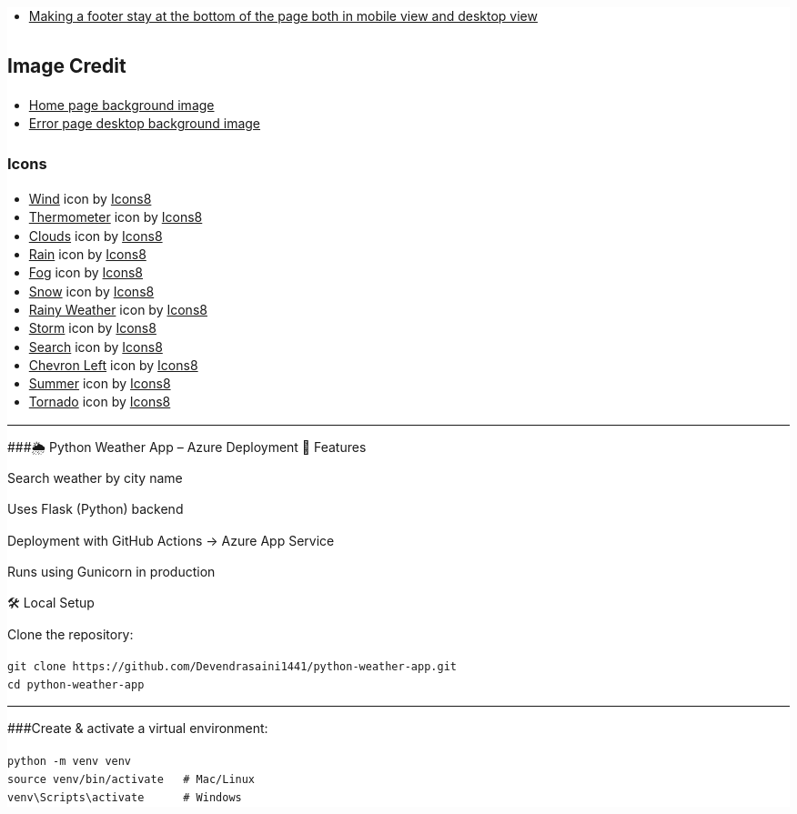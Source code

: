 - [Making a footer stay at the bottom of the page both in mobile view and desktop view](https://stackoverflow.com/questions/51683107/making-a-footer-stay-at-the-bottom-of-the-page-both-in-mobile-view-and-desktop-v)

## Image Credit
- [Home page background image](https://unsplash.com/photos/2KXEb_8G5vo)
- [Error page desktop background image](https://unsplash.com/photos/U-Kty6HxcQc)

### Icons 
- <a target="_blank" href="https://icons8.com/icon/pLiaaoa41R9n/wind">Wind</a> icon by <a target="_blank" href="https://icons8.com">Icons8</a>
- <a target="_blank" href="https://icons8.com/icon/37802/thermometer">Thermometer</a> icon by <a target="_blank" href="https://icons8.com">Icons8</a>
- <a target="_blank" href="https://icons8.com/icon/99328/clouds">Clouds</a> icon by <a target="_blank" href="https://icons8.com">Icons8</a>
- <a target="_blank" href="https://icons8.com/icon/101829/rain">Rain</a> icon by <a target="_blank" href="https://icons8.com">Icons8</a>
- <a target="_blank" href="https://icons8.com/icon/67657/fog">Fog</a> icon by <a target="_blank" href="https://icons8.com">Icons8</a>
- <a target="_blank" href="https://icons8.com/icon/hXkspV0LTEoE/snow">Snow</a> icon by <a target="_blank" href="https://icons8.com">Icons8</a>
- <a target="_blank" href="https://icons8.com/icon/G3xS4dQTvswX/rainy-weather">Rainy Weather</a> icon by <a target="_blank" href="https://icons8.com">Icons8</a>
- <a target="_blank" href="https://icons8.com/icon/101843/storm">Storm</a> icon by <a target="_blank" href="https://icons8.com">Icons8</a>
- <a target="_blank" href="https://icons8.com/icon/59878/search">Search</a> icon by <a target="_blank" href="https://icons8.com">Icons8</a>
- <a target="_blank" href="https://icons8.com/icon/39789/chevron-left">Chevron Left</a> icon by <a target="_blank" href="https://icons8.com">Icons8</a>
- <a target="_blank" href="https://icons8.com/icon/99362/summer">Summer</a> icon by <a target="_blank" href="https://icons8.com">Icons8</a>
- <a target="_blank" href="https://icons8.com/icon/akbaie9da2Be/tornado">Tornado</a> icon by <a target="_blank" href="https://icons8.com">Icons8</a>
---
###🌦 Python Weather App – Azure Deployment
🚀 Features

Search weather by city name

Uses Flask (Python) backend

Deployment with GitHub Actions → Azure App Service

Runs using Gunicorn in production

🛠️ Local Setup

Clone the repository:
```
git clone https://github.com/Devendrasaini1441/python-weather-app.git
cd python-weather-app
```
---
###Create & activate a virtual environment:
```
python -m venv venv
source venv/bin/activate   # Mac/Linux
venv\Scripts\activate      # Windows
```
